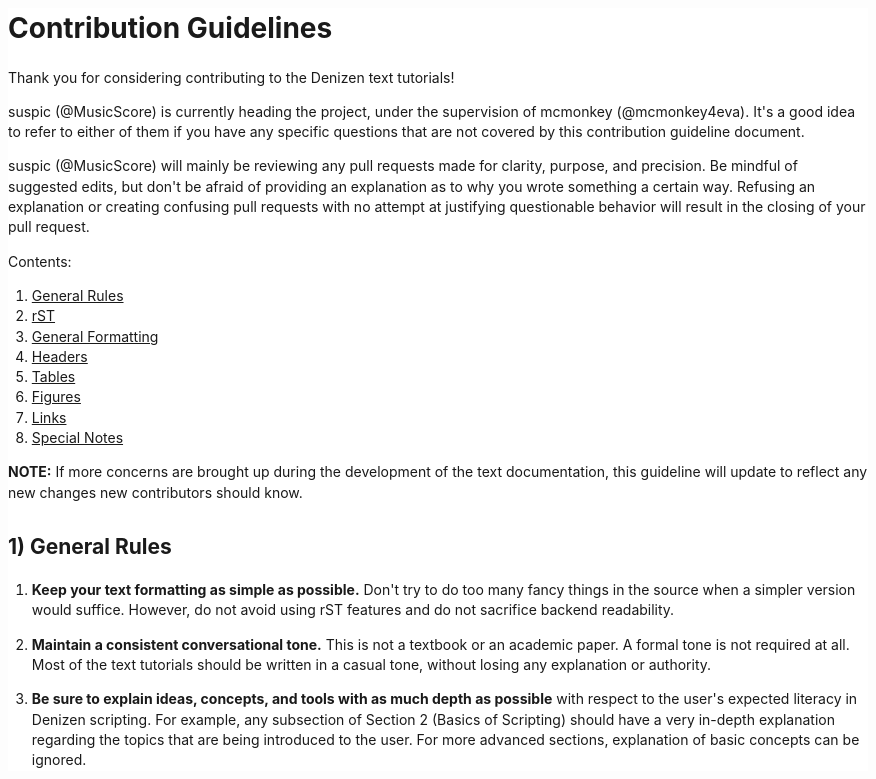 # Contribution Guidelines

Thank you for considering contributing to the Denizen text tutorials!

suspic (@MusicScore) is currently heading the project, under the supervision of mcmonkey (@mcmonkey4eva). It's a good
idea to refer to either of them if you have any specific questions that are not covered by this contribution guideline
document.

suspic (@MusicScore) will mainly be reviewing any pull requests made for clarity, purpose, and precision. Be mindful of
suggested edits, but don't be afraid of providing an explanation as to why you wrote something a certain way. Refusing
an explanation or creating confusing pull requests with no attempt at justifying questionable behavior will result in
the closing of your pull request.

Contents:

1. [General Rules](#1-general-rules)
2. [rST](#2-rst)
3. [General Formatting](#3-general-formatting)
4. [Headers](#4-headers)
5. [Tables](#5-tables)
6. [Figures](#6-figures)
7. [Links](#7-links)
8. [Special Notes](#8-special-notes)

**NOTE:** If more concerns are brought up during the development of the text documentation, this guideline will update
to reflect any new changes new contributors should know.

## 1) General Rules

1. **Keep your text formatting as simple as possible.** Don't try to do too many fancy things in the source when a
    simpler version would suffice. However, do not avoid using rST features and do not sacrifice backend readability.

2. **Maintain a consistent conversational tone.** This is not a textbook or an academic paper. A formal tone is not
    required at all. Most of the text tutorials should be written in a casual tone, without losing any explanation or
    authority.

3. **Be sure to explain ideas, concepts, and tools with as much depth as possible** with respect to the user's expected
    literacy in Denizen scripting. For example, any subsection of Section 2 (Basics of Scripting) should have a very
    in-depth explanation regarding the topics that are being introduced to the user. For more advanced sections,
    explanation of basic concepts can be ignored.
